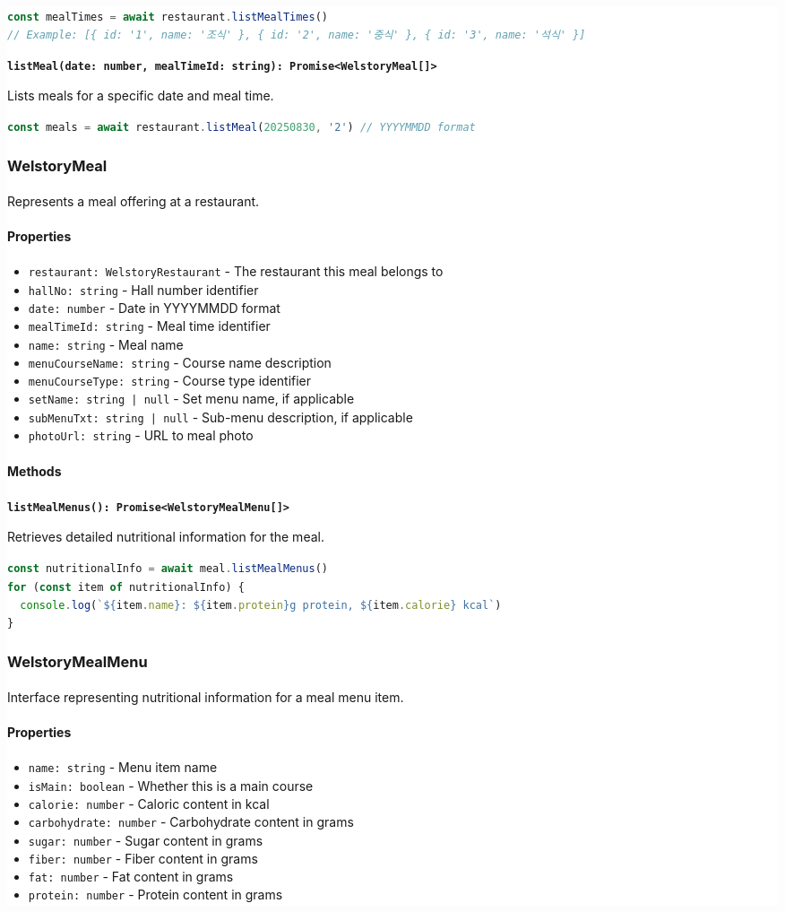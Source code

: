```javascript
const mealTimes = await restaurant.listMealTimes()
// Example: [{ id: '1', name: '조식' }, { id: '2', name: '중식' }, { id: '3', name: '석식' }]
```

**`listMeal(date: number, mealTimeId: string): Promise<WelstoryMeal[]>`**

Lists meals for a specific date and meal time.

```javascript
const meals = await restaurant.listMeal(20250830, '2') // YYYYMMDD format
```

### WelstoryMeal

Represents a meal offering at a restaurant.

#### Properties

- `restaurant: WelstoryRestaurant` - The restaurant this meal belongs to
- `hallNo: string` - Hall number identifier
- `date: number` - Date in YYYYMMDD format
- `mealTimeId: string` - Meal time identifier
- `name: string` - Meal name
- `menuCourseName: string` - Course name description
- `menuCourseType: string` - Course type identifier
- `setName: string | null` - Set menu name, if applicable
- `subMenuTxt: string | null` - Sub-menu description, if applicable
- `photoUrl: string` - URL to meal photo

#### Methods

**`listMealMenus(): Promise<WelstoryMealMenu[]>`**

Retrieves detailed nutritional information for the meal.

```javascript
const nutritionalInfo = await meal.listMealMenus()
for (const item of nutritionalInfo) {
  console.log(`${item.name}: ${item.protein}g protein, ${item.calorie} kcal`)
}
```

### WelstoryMealMenu

Interface representing nutritional information for a meal menu item.

#### Properties

- `name: string` - Menu item name
- `isMain: boolean` - Whether this is a main course
- `calorie: number` - Caloric content in kcal
- `carbohydrate: number` - Carbohydrate content in grams
- `sugar: number` - Sugar content in grams
- `fiber: number` - Fiber content in grams
- `fat: number` - Fat content in grams
- `protein: number` - Protein content in grams
